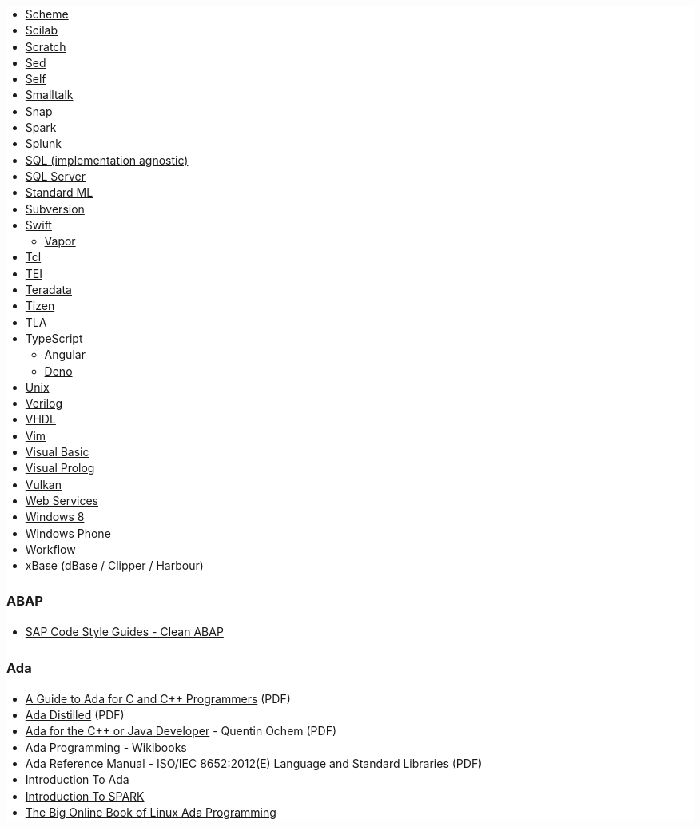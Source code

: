 * [Scheme](#scheme)
* [Scilab](#scilab)
* [Scratch](#scratch)
* [Sed](#sed)
* [Self](#self)
* [Smalltalk](#smalltalk)
* [Snap](#snap)
* [Spark](#spark)
* [Splunk](#splunk)
* [SQL (implementation agnostic)](#sql-implementation-agnostic)
* [SQL Server](#sql-server)
* [Standard ML](#standard-ml)
* [Subversion](#subversion)
* [Swift](#swift)
  * [Vapor](#vapor)
* [Tcl](#tcl)
* [TEI](#tei)
* [Teradata](#teradata)
* [Tizen](#tizen)
* [TLA](#tla)
* [TypeScript](#typescript)
  * [Angular](#angular)
  * [Deno](#deno)
* [Unix](#unix)
* [Verilog](#verilog)
* [VHDL](#vhdl)
* [Vim](#vim)
* [Visual Basic](#visual-basic)
* [Visual Prolog](#visual-prolog)
* [Vulkan](#vulkan)
* [Web Services](#web-services)
* [Windows 8](#windows-8)
* [Windows Phone](#windows-phone)
* [Workflow](#workflow)
* [xBase (dBase / Clipper / Harbour)](#xbase-dbase--clipper--harbour)


### ABAP

* [SAP Code Style Guides - Clean ABAP](https://github.com/SAP/styleguides/blob/master/clean-abap/CleanABAP.md)


### Ada

* [A Guide to Ada for C and C++ Programmers](http://www.cs.uni.edu/~mccormic/4740/guide-c2ada.pdf) (PDF)
* [Ada Distilled](http://www.adapower.com/pdfs/AdaDistilled07-27-2003.pdf) (PDF)
* [Ada for the C++ or Java Developer](https://www.adacore.com/uploads/books/pdf/Ada_for_the_C_or_Java_Developer-cc.pdf) - Quentin Ochem (PDF)
* [Ada Programming](https://en.wikibooks.org/wiki/Ada_Programming) - Wikibooks
* [Ada Reference Manual - ISO/IEC 8652:2012(E) Language and Standard Libraries](http://www.ada-auth.org/standards/12rm/RM-Final.pdf) (PDF)
* [Introduction To Ada](https://learn.adacore.com/courses/intro-to-ada/index.html)
* [Introduction To SPARK](https://learn.adacore.com/courses/SPARK_for_the_MISRA_C_Developer/index.html)
* [The Big Online Book of Linux Ada Programming](http://www.pegasoft.ca/resources/boblap/book.html)
